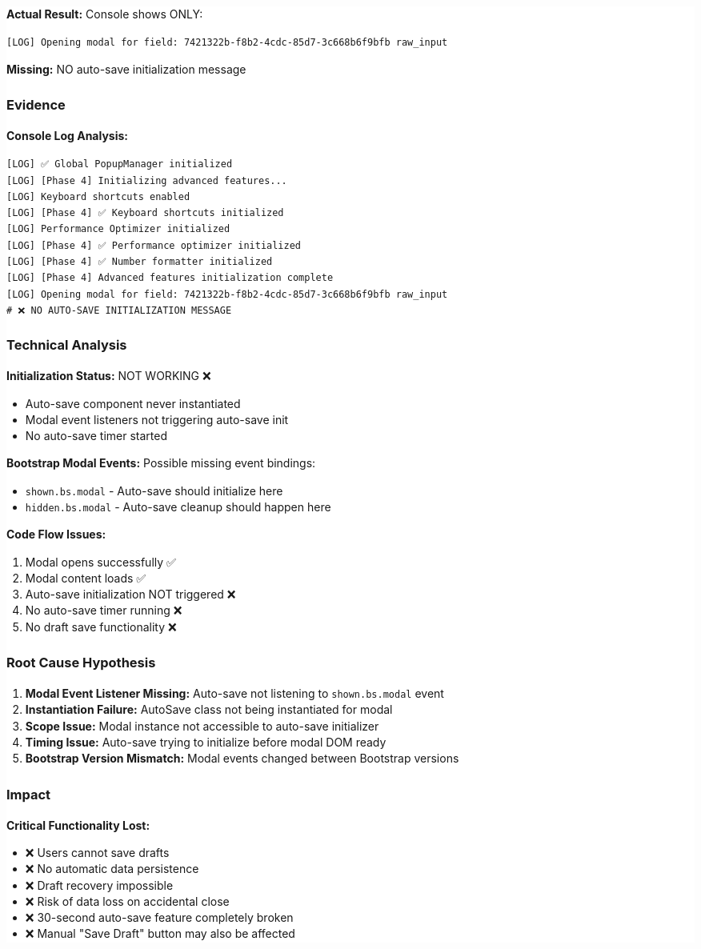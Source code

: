 **Actual Result:**
Console shows ONLY:
```
[LOG] Opening modal for field: 7421322b-f8b2-4cdc-85d7-3c668b6f9bfb raw_input
```

**Missing:** NO auto-save initialization message

### Evidence

**Console Log Analysis:**
```
[LOG] ✅ Global PopupManager initialized
[LOG] [Phase 4] Initializing advanced features...
[LOG] Keyboard shortcuts enabled
[LOG] [Phase 4] ✅ Keyboard shortcuts initialized
[LOG] Performance Optimizer initialized
[LOG] [Phase 4] ✅ Performance optimizer initialized
[LOG] [Phase 4] ✅ Number formatter initialized
[LOG] [Phase 4] Advanced features initialization complete
[LOG] Opening modal for field: 7421322b-f8b2-4cdc-85d7-3c668b6f9bfb raw_input
# ❌ NO AUTO-SAVE INITIALIZATION MESSAGE
```

### Technical Analysis

**Initialization Status:** NOT WORKING ❌
- Auto-save component never instantiated
- Modal event listeners not triggering auto-save init
- No auto-save timer started

**Bootstrap Modal Events:**
Possible missing event bindings:
- `shown.bs.modal` - Auto-save should initialize here
- `hidden.bs.modal` - Auto-save cleanup should happen here

**Code Flow Issues:**
1. Modal opens successfully ✅
2. Modal content loads ✅
3. Auto-save initialization NOT triggered ❌
4. No auto-save timer running ❌
5. No draft save functionality ❌

### Root Cause Hypothesis

1. **Modal Event Listener Missing:** Auto-save not listening to `shown.bs.modal` event
2. **Instantiation Failure:** AutoSave class not being instantiated for modal
3. **Scope Issue:** Modal instance not accessible to auto-save initializer
4. **Timing Issue:** Auto-save trying to initialize before modal DOM ready
5. **Bootstrap Version Mismatch:** Modal events changed between Bootstrap versions

### Impact

**Critical Functionality Lost:**
- ❌ Users cannot save drafts
- ❌ No automatic data persistence
- ❌ Draft recovery impossible
- ❌ Risk of data loss on accidental close
- ❌ 30-second auto-save feature completely broken
- ❌ Manual "Save Draft" button may also be affected
